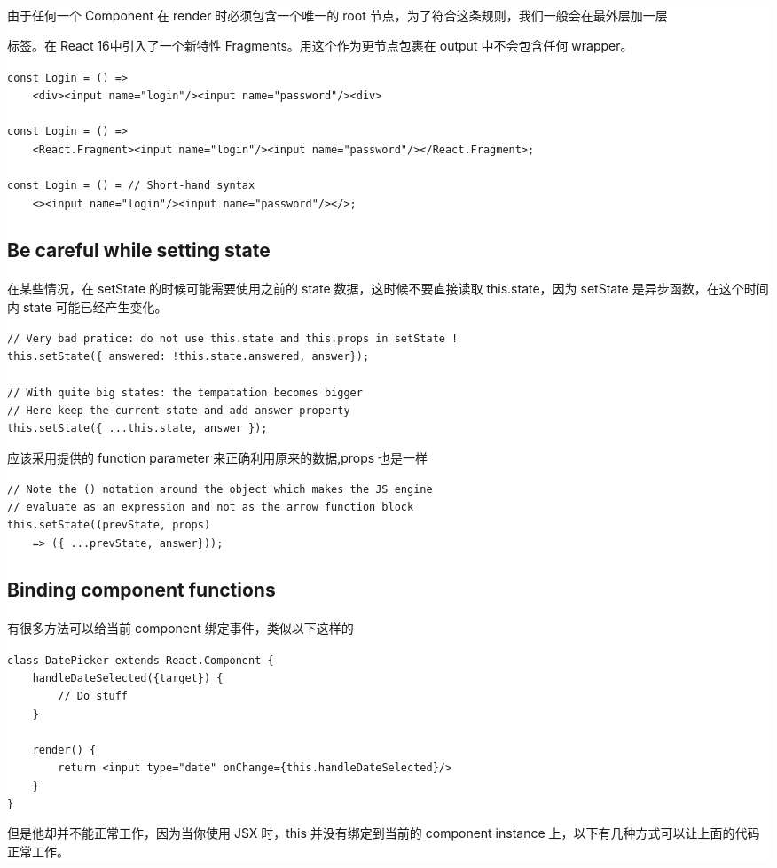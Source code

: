 由于任何一个 Component 在 render 时必须包含一个唯一的 root 节点，为了符合这条规则，我们一般会在最外层加一层<div>标签。在 React 16中引入了一个新特性 Fragments。用这个作为更节点包裹在 output 中不会包含任何 wrapper。

```
const Login = () => 
    <div><input name="login"/><input name="password"/><div>

const Login = () =>
    <React.Fragment><input name="login"/><input name="password"/></React.Fragment>;

const Login = () = // Short-hand syntax
    <><input name="login"/><input name="password"/></>;
```


## Be careful while setting state

在某些情况，在 setState 的时候可能需要使用之前的 state 数据，这时候不要直接读取 this.state，因为 setState 是异步函数，在这个时间内 state 可能已经产生变化。

```
// Very bad pratice: do not use this.state and this.props in setState !
this.setState({ answered: !this.state.answered, answer});

// With quite big states: the tempatation becomes bigger
// Here keep the current state and add answer property
this.setState({ ...this.state, answer });
```

应该采用提供的 function parameter 来正确利用原来的数据,props 也是一样

```
// Note the () notation around the object which makes the JS engine
// evaluate as an expression and not as the arrow function block
this.setState((prevState, props) 
    => ({ ...prevState, answer}));
```


## Binding component functions

有很多方法可以给当前 component 绑定事件，类似以下这样的

```
class DatePicker extends React.Component {
    handleDateSelected({target}) {
        // Do stuff
    }
    
    render() {
        return <input type="date" onChange={this.handleDateSelected}/>
    }
}
```

但是他却并不能正常工作，因为当你使用 JSX 时，this 并没有绑定到当前的 component instance 上，以下有几种方式可以让上面的代码正常工作。
